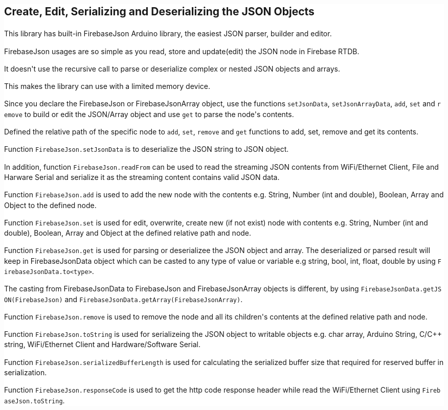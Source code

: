 

## Create, Edit, Serializing and Deserializing the JSON Objects


This library has built-in FirebaseJson Arduino library, the easiest JSON parser, builder and editor.

FirebaseJson usages are so simple as you read, store and update(edit) the JSON node in Firebase RTDB.

It doesn't use the recursive call to parse or deserialize complex or nested JSON objects and arrays. 

This makes the library can use with a limited memory device. 


Since you declare the FirebaseJson or FirebaseJsonArray object, use the functions `setJsonData`, `setJsonArrayData`, `add`, `set` and `remove` to build or edit the JSON/Array object and use `get` to parse the node's contents. 

Defined the relative path of the specific node to `add`, `set`, `remove` and `get` functions to add, set, remove and get its contents.


Function `FirebaseJson.setJsonData` is to deserialize the JSON string to JSON object.

In addition, function `FirebaseJson.readFrom` can be used to read the streaming JSON contents from WiFi/Ethernet Client, File and Harware Serial and serialize it as the streaming content contains valid JSON data. 


Function `FirebaseJson.add` is used to add the new node with the contents e.g. String, Number (int and double), Boolean, Array and Object to the defined node.


Function `FirebaseJson.set` is used for edit, overwrite, create new (if not exist) node with contents e.g. String, Number (int and double), Boolean, Array and Object at the defined relative path and node.


Function `FirebaseJson.get` is used for parsing or deserializee the JSON object and array. The deserialized or parsed result will keep in FirebaseJsonData object which can be casted to any type of value or variable e.g string, bool, int, float, double by using `FirebaseJsonData.to<type>`. 

The casting from FirebaseJsonData to FirebaseJson and FirebaseJsonArray objects is different, by using `FirebaseJsonData.getJSON(FirebaseJson)` and `FirebaseJsonData.getArray(FirebaseJsonArray)`.


Function `FirebaseJson.remove` is used to remove the node and all its children's contents at the defined relative path and node. 


Function `FirebaseJson.toString` is used for serializeing the JSON object to writable objects e.g. char array, Arduino String, C/C++ string, WiFi/Ethernet Client and Hardware/Software Serial.


Function `FirebaseJson.serializedBufferLength` is used for calculating the serialized buffer size that required for reserved buffer in serialization.


Function `FirebaseJson.responseCode` is used to get the http code response header while read the WiFi/Ethernet Client using `FirebaseJson.toString`.
